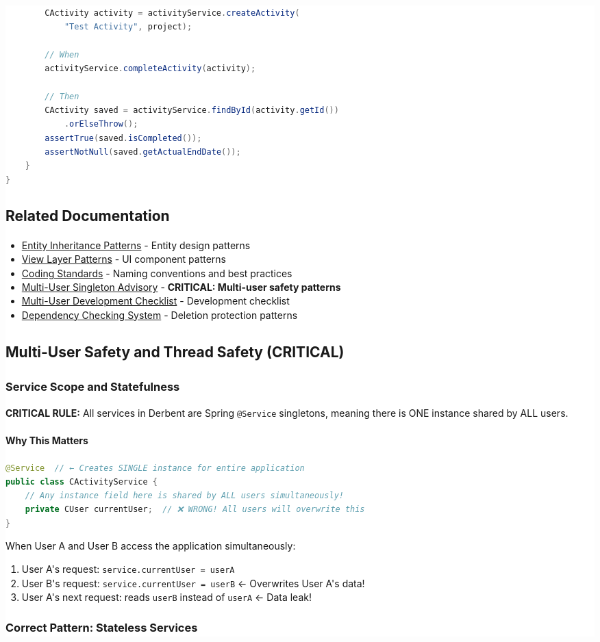 ```java
        CActivity activity = activityService.createActivity(
            "Test Activity", project);
        
        // When
        activityService.completeActivity(activity);
        
        // Then
        CActivity saved = activityService.findById(activity.getId())
            .orElseThrow();
        assertTrue(saved.isCompleted());
        assertNotNull(saved.getActualEndDate());
    }
}
```

## Related Documentation

- [Entity Inheritance Patterns](entity-inheritance-patterns.md) - Entity design patterns
- [View Layer Patterns](view-layer-patterns.md) - UI component patterns
- [Coding Standards](coding-standards.md) - Naming conventions and best practices
- [Multi-User Singleton Advisory](multi-user-singleton-advisory.md) - **CRITICAL: Multi-user safety patterns**
- [Multi-User Development Checklist](../development/multi-user-development-checklist.md) - Development checklist
- [Dependency Checking System](../implementation/DEPENDENCY_CHECKING_SYSTEM.md) - Deletion protection patterns

## Multi-User Safety and Thread Safety (CRITICAL)

### Service Scope and Statefulness

**CRITICAL RULE:** All services in Derbent are Spring `@Service` singletons, meaning there is ONE instance shared by ALL users.

#### Why This Matters

```java
@Service  // ← Creates SINGLE instance for entire application
public class CActivityService {
    // Any instance field here is shared by ALL users simultaneously!
    private CUser currentUser;  // ❌ WRONG! All users will overwrite this
}
```

When User A and User B access the application simultaneously:

1. User A's request: `service.currentUser = userA`
2. User B's request: `service.currentUser = userB` ← Overwrites User A's data!
3. User A's next request: reads `userB` instead of `userA` ← Data leak!

### Correct Pattern: Stateless Services
